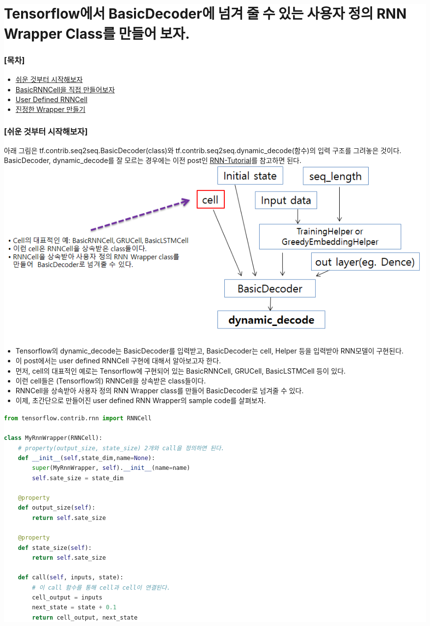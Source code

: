 # Tensorflow에서 BasicDecoder에 넘겨 줄 수 있는 사용자 정의 RNN Wrapper Class를 만들어 보자.
### [목차]
* [쉬운 것부터 시작해보자](#쉬운-것부터-시작해보자)
* [BasicRNNCell을 직접 만들어보자](#basicrnncell을-직접-만들어보자)
* [User Defined RNNCell](#user-defined-rnncell)
* [진정한 Wrapper 만들기](#진정한-wrapper-만들기)

### [쉬운 것부터 시작해보자]

아래 그림은 tf.contrib.seq2seq.BasicDecoder(class)와 tf.contrib.seq2seq.dynamic_decode(함수)의 입력 구조를 그려놓은 것이다.
BasicDecoder, dynamic_decode를 잘 모르는 경우에는 이전 post인 [RNN-Tutorial](https://github.com/hccho2/RNN-Tutorial)를 참고하면 된다.
![decode](./dynamic-rnn-decode2.png)
* Tensorflow의 dynamic_decode는 BasicDecoder를 입력받고, BasicDecoder는 cell, Helper 등을 입력받아 RNN모델이 구현된다.
* 이 post에서는 user defined RNNCell 구현에 대해서 알아보고자 한다.
* 먼저, cell의 대표적인 예로는 Tensorflow에 구현되어 있는 BasicRNNCell, GRUCell, BasicLSTMCell 등이 있다.
* 이런 cell들은 (Tensorflow의) RNNCell을 상속받은 class들이다.
* RNNCell을 상속받아 사용자 정의 RNN Wrapper class를 만들어  BasicDecoder로 넘겨줄 수 있다.
* 이제, 초간단으로 만들어진 user defined RNN Wrapper의 sample code를 살펴보자.

```python
from tensorflow.contrib.rnn import RNNCell

class MyRnnWrapper(RNNCell):
    # property(output_size, state_size) 2개와 call을 정의하면 된다.
    def __init__(self,state_dim,name=None):
        super(MyRnnWrapper, self).__init__(name=name)
        self.sate_size = state_dim

    @property
    def output_size(self):
        return self.sate_size  

    @property
    def state_size(self):
        return self.sate_size  

    def call(self, inputs, state):
        # 이 call 함수를 통해 cell과 cell이 연결된다.
        cell_output = inputs
        next_state = state + 0.1
        return cell_output, next_state 
```